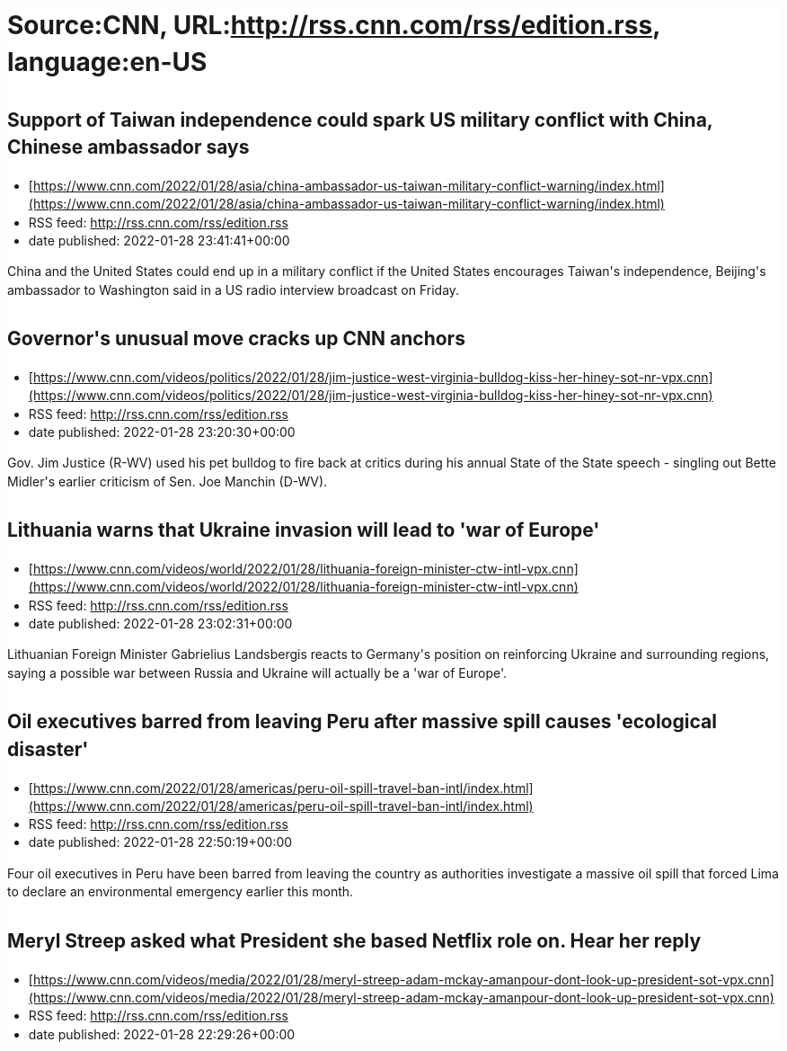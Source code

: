 # Source:CNN, URL:http://rss.cnn.com/rss/edition.rss, language:en-US

## Support of Taiwan independence could spark US military conflict with China, Chinese ambassador says
 - [https://www.cnn.com/2022/01/28/asia/china-ambassador-us-taiwan-military-conflict-warning/index.html](https://www.cnn.com/2022/01/28/asia/china-ambassador-us-taiwan-military-conflict-warning/index.html)
 - RSS feed: http://rss.cnn.com/rss/edition.rss
 - date published: 2022-01-28 23:41:41+00:00

China and the United States could end up in a military conflict if the United States encourages Taiwan's independence, Beijing's ambassador to Washington said in a US radio interview broadcast on Friday.

## Governor's unusual move cracks up CNN anchors
 - [https://www.cnn.com/videos/politics/2022/01/28/jim-justice-west-virginia-bulldog-kiss-her-hiney-sot-nr-vpx.cnn](https://www.cnn.com/videos/politics/2022/01/28/jim-justice-west-virginia-bulldog-kiss-her-hiney-sot-nr-vpx.cnn)
 - RSS feed: http://rss.cnn.com/rss/edition.rss
 - date published: 2022-01-28 23:20:30+00:00

Gov. Jim Justice (R-WV) used his pet bulldog to fire back at critics during his annual State of the State speech - singling out Bette Midler's earlier criticism of Sen. Joe Manchin (D-WV).

## Lithuania warns that Ukraine invasion will lead to 'war of Europe'
 - [https://www.cnn.com/videos/world/2022/01/28/lithuania-foreign-minister-ctw-intl-vpx.cnn](https://www.cnn.com/videos/world/2022/01/28/lithuania-foreign-minister-ctw-intl-vpx.cnn)
 - RSS feed: http://rss.cnn.com/rss/edition.rss
 - date published: 2022-01-28 23:02:31+00:00

Lithuanian Foreign Minister Gabrielius Landsbergis reacts to Germany's position on reinforcing Ukraine and surrounding regions, saying a possible war between Russia and Ukraine will actually be a 'war of Europe'.

## Oil executives barred from leaving Peru after massive spill causes 'ecological disaster'
 - [https://www.cnn.com/2022/01/28/americas/peru-oil-spill-travel-ban-intl/index.html](https://www.cnn.com/2022/01/28/americas/peru-oil-spill-travel-ban-intl/index.html)
 - RSS feed: http://rss.cnn.com/rss/edition.rss
 - date published: 2022-01-28 22:50:19+00:00

Four oil executives in Peru have been barred from leaving the country as authorities investigate a massive oil spill that forced Lima to declare an environmental emergency earlier this month.

## Meryl Streep asked what President she based Netflix role on. Hear her reply
 - [https://www.cnn.com/videos/media/2022/01/28/meryl-streep-adam-mckay-amanpour-dont-look-up-president-sot-vpx.cnn](https://www.cnn.com/videos/media/2022/01/28/meryl-streep-adam-mckay-amanpour-dont-look-up-president-sot-vpx.cnn)
 - RSS feed: http://rss.cnn.com/rss/edition.rss
 - date published: 2022-01-28 22:29:26+00:00
